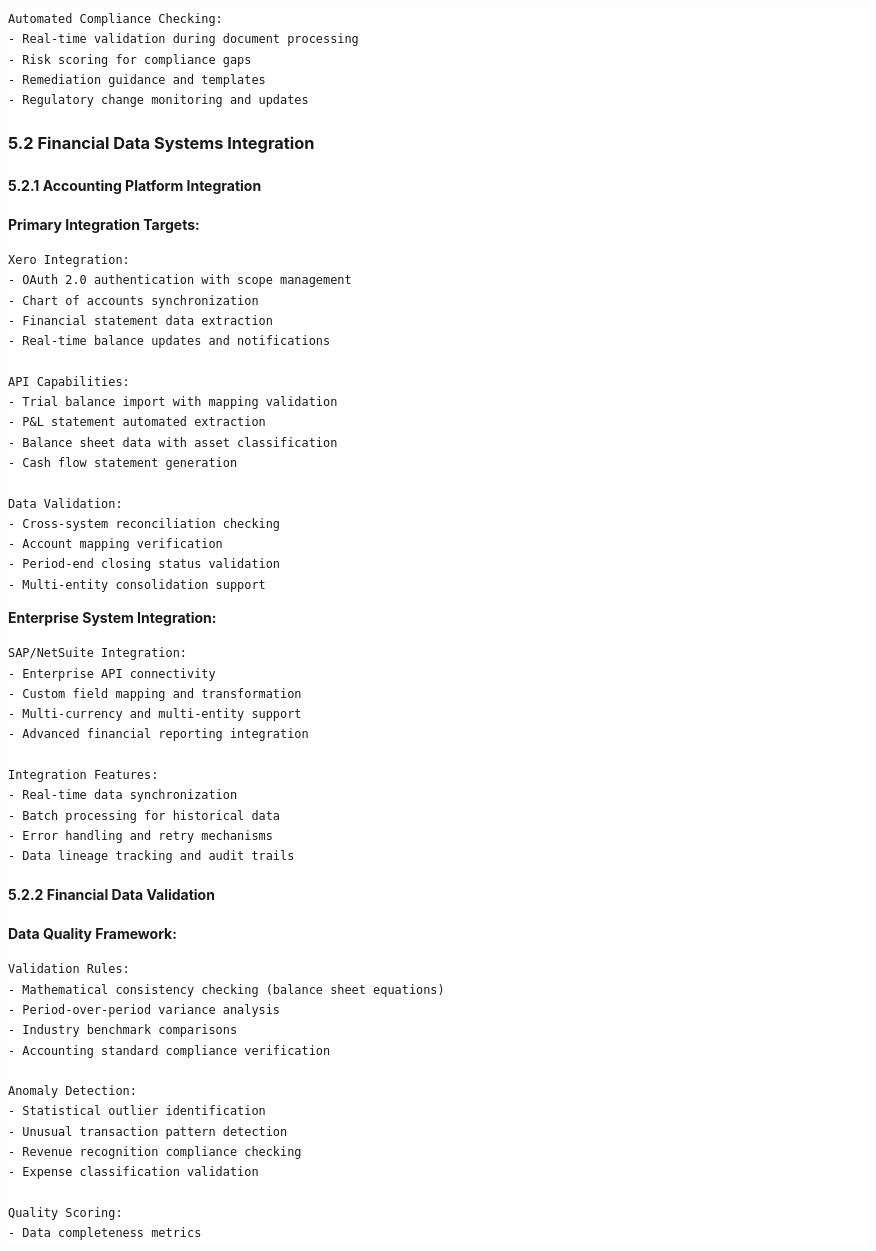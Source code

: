 ```
Automated Compliance Checking:
- Real-time validation during document processing
- Risk scoring for compliance gaps
- Remediation guidance and templates
- Regulatory change monitoring and updates
```

### 5.2 Financial Data Systems Integration

#### 5.2.1 Accounting Platform Integration

**Primary Integration Targets:**
```
Xero Integration:
- OAuth 2.0 authentication with scope management
- Chart of accounts synchronization
- Financial statement data extraction
- Real-time balance updates and notifications

API Capabilities:
- Trial balance import with mapping validation
- P&L statement automated extraction
- Balance sheet data with asset classification
- Cash flow statement generation

Data Validation:
- Cross-system reconciliation checking
- Account mapping verification
- Period-end closing status validation
- Multi-entity consolidation support
```

**Enterprise System Integration:**
```
SAP/NetSuite Integration:
- Enterprise API connectivity
- Custom field mapping and transformation
- Multi-currency and multi-entity support
- Advanced financial reporting integration

Integration Features:
- Real-time data synchronization
- Batch processing for historical data
- Error handling and retry mechanisms
- Data lineage tracking and audit trails
```

#### 5.2.2 Financial Data Validation

**Data Quality Framework:**
```
Validation Rules:
- Mathematical consistency checking (balance sheet equations)
- Period-over-period variance analysis
- Industry benchmark comparisons
- Accounting standard compliance verification

Anomaly Detection:
- Statistical outlier identification
- Unusual transaction pattern detection
- Revenue recognition compliance checking
- Expense classification validation

Quality Scoring:
- Data completeness metrics
```